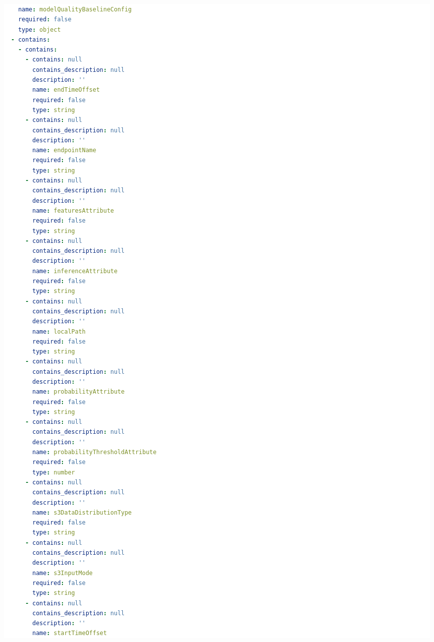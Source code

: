 ```yaml
    name: modelQualityBaselineConfig
    required: false
    type: object
  - contains:
    - contains:
      - contains: null
        contains_description: null
        description: ''
        name: endTimeOffset
        required: false
        type: string
      - contains: null
        contains_description: null
        description: ''
        name: endpointName
        required: false
        type: string
      - contains: null
        contains_description: null
        description: ''
        name: featuresAttribute
        required: false
        type: string
      - contains: null
        contains_description: null
        description: ''
        name: inferenceAttribute
        required: false
        type: string
      - contains: null
        contains_description: null
        description: ''
        name: localPath
        required: false
        type: string
      - contains: null
        contains_description: null
        description: ''
        name: probabilityAttribute
        required: false
        type: string
      - contains: null
        contains_description: null
        description: ''
        name: probabilityThresholdAttribute
        required: false
        type: number
      - contains: null
        contains_description: null
        description: ''
        name: s3DataDistributionType
        required: false
        type: string
      - contains: null
        contains_description: null
        description: ''
        name: s3InputMode
        required: false
        type: string
      - contains: null
        contains_description: null
        description: ''
        name: startTimeOffset
```